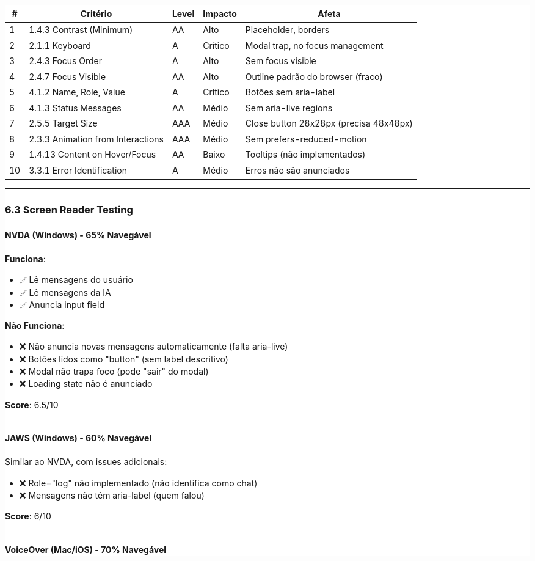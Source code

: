 | #   | Critério                          | Level | Impacto | Afeta                                  |
| --- | --------------------------------- | ----- | ------- | -------------------------------------- |
| 1   | 1.4.3 Contrast (Minimum)          | AA    | Alto    | Placeholder, borders                   |
| 2   | 2.1.1 Keyboard                    | A     | Crítico | Modal trap, no focus management        |
| 3   | 2.4.3 Focus Order                 | A     | Alto    | Sem focus visible                      |
| 4   | 2.4.7 Focus Visible               | AA    | Alto    | Outline padrão do browser (fraco)      |
| 5   | 4.1.2 Name, Role, Value           | A     | Crítico | Botões sem aria-label                  |
| 6   | 4.1.3 Status Messages             | AA    | Médio   | Sem aria-live regions                  |
| 7   | 2.5.5 Target Size                 | AAA   | Médio   | Close button 28x28px (precisa 48x48px) |
| 8   | 2.3.3 Animation from Interactions | AAA   | Médio   | Sem prefers-reduced-motion             |
| 9   | 1.4.13 Content on Hover/Focus     | AA    | Baixo   | Tooltips (não implementados)           |
| 10  | 3.3.1 Error Identification        | A     | Médio   | Erros não são anunciados               |

---

### **6.3 Screen Reader Testing**

#### **NVDA (Windows) - 65% Navegável**

**Funciona**:

- ✅ Lê mensagens do usuário
- ✅ Lê mensagens da IA
- ✅ Anuncia input field

**Não Funciona**:

- ❌ Não anuncia novas mensagens automaticamente (falta aria-live)
- ❌ Botões lidos como "button" (sem label descritivo)
- ❌ Modal não trapa foco (pode "sair" do modal)
- ❌ Loading state não é anunciado

**Score**: 6.5/10

---

#### **JAWS (Windows) - 60% Navegável**

Similar ao NVDA, com issues adicionais:

- ❌ Role="log" não implementado (não identifica como chat)
- ❌ Mensagens não têm aria-label (quem falou)

**Score**: 6/10

---

#### **VoiceOver (Mac/iOS) - 70% Navegável**
